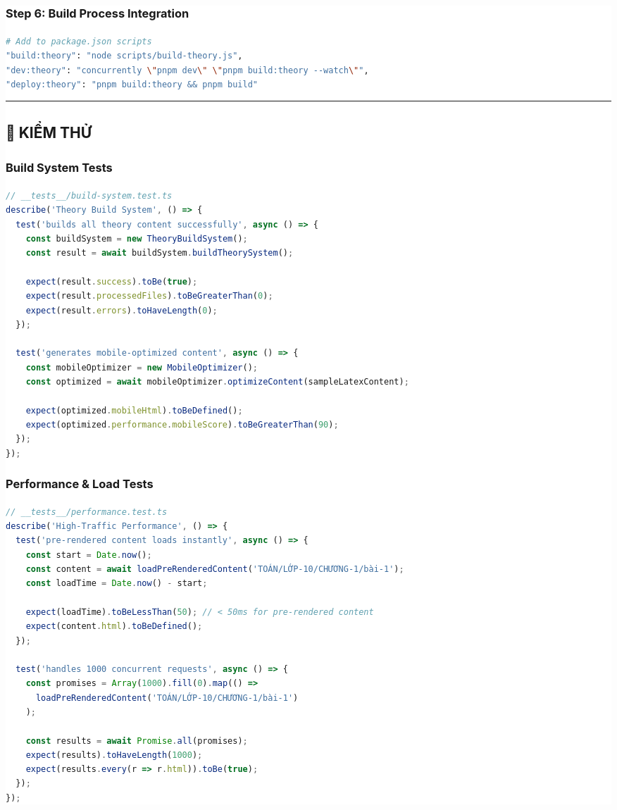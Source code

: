 ### Step 6: Build Process Integration
```bash
# Add to package.json scripts
"build:theory": "node scripts/build-theory.js",
"dev:theory": "concurrently \"pnpm dev\" \"pnpm build:theory --watch\"",
"deploy:theory": "pnpm build:theory && pnpm build"
```

---

## 🧪 KIỂM THỬ 

### Build System Tests
```typescript
// __tests__/build-system.test.ts
describe('Theory Build System', () => {
  test('builds all theory content successfully', async () => {
    const buildSystem = new TheoryBuildSystem();
    const result = await buildSystem.buildTheorySystem();

    expect(result.success).toBe(true);
    expect(result.processedFiles).toBeGreaterThan(0);
    expect(result.errors).toHaveLength(0);
  });

  test('generates mobile-optimized content', async () => {
    const mobileOptimizer = new MobileOptimizer();
    const optimized = await mobileOptimizer.optimizeContent(sampleLatexContent);

    expect(optimized.mobileHtml).toBeDefined();
    expect(optimized.performance.mobileScore).toBeGreaterThan(90);
  });
});
```

### Performance & Load Tests
```typescript
// __tests__/performance.test.ts
describe('High-Traffic Performance', () => {
  test('pre-rendered content loads instantly', async () => {
    const start = Date.now();
    const content = await loadPreRenderedContent('TOÁN/LỚP-10/CHƯƠNG-1/bài-1');
    const loadTime = Date.now() - start;

    expect(loadTime).toBeLessThan(50); // < 50ms for pre-rendered content
    expect(content.html).toBeDefined();
  });

  test('handles 1000 concurrent requests', async () => {
    const promises = Array(1000).fill(0).map(() =>
      loadPreRenderedContent('TOÁN/LỚP-10/CHƯƠNG-1/bài-1')
    );

    const results = await Promise.all(promises);
    expect(results).toHaveLength(1000);
    expect(results.every(r => r.html)).toBe(true);
  });
});
```
